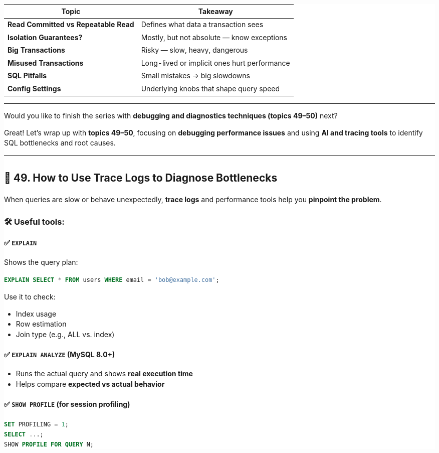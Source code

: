 | Topic                                 | Takeaway                                     |
| ------------------------------------- | -------------------------------------------- |
| **Read Committed vs Repeatable Read** | Defines what data a transaction sees         |
| **Isolation Guarantees?**             | Mostly, but not absolute — know exceptions   |
| **Big Transactions**                  | Risky — slow, heavy, dangerous               |
| **Misused Transactions**              | Long-lived or implicit ones hurt performance |
| **SQL Pitfalls**                      | Small mistakes → big slowdowns               |
| **Config Settings**                   | Underlying knobs that shape query speed      |

---

Would you like to finish the series with **debugging and diagnostics techniques (topics 49–50)** next?


Great! Let’s wrap up with **topics 49–50**, focusing on **debugging performance issues** and using **AI and tracing tools** to identify SQL bottlenecks and root causes.

---

## 🧭 **49. How to Use Trace Logs to Diagnose Bottlenecks**

When queries are slow or behave unexpectedly, **trace logs** and performance tools help you **pinpoint the problem**.

### 🛠️ Useful tools:

#### ✅ `EXPLAIN`

Shows the query plan:

```sql
EXPLAIN SELECT * FROM users WHERE email = 'bob@example.com';
```

Use it to check:

* Index usage
* Row estimation
* Join type (e.g., ALL vs. index)

#### ✅ `EXPLAIN ANALYZE` (MySQL 8.0+)

* Runs the actual query and shows **real execution time**
* Helps compare **expected vs actual behavior**

#### ✅ `SHOW PROFILE` (for session profiling)

```sql
SET PROFILING = 1;
SELECT ...;
SHOW PROFILE FOR QUERY N;
```
